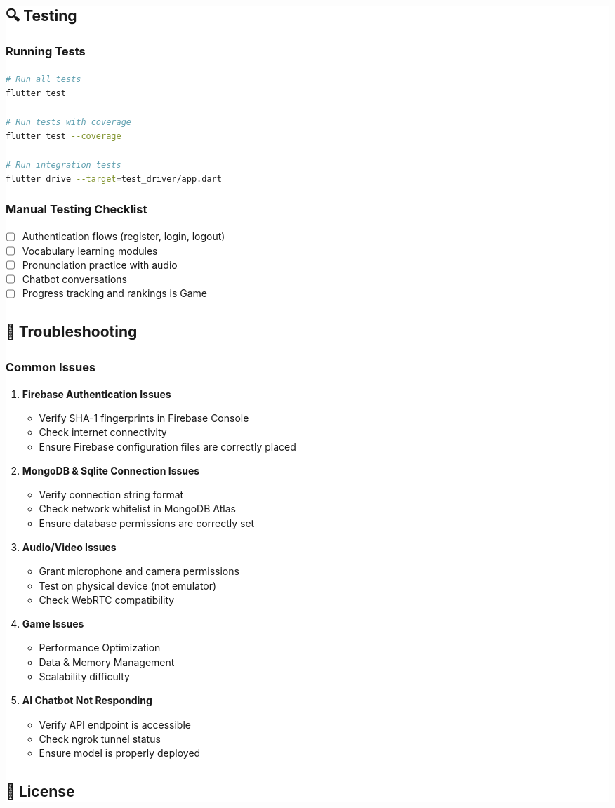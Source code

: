 ## 🔍 Testing

### Running Tests

```bash
# Run all tests
flutter test

# Run tests with coverage
flutter test --coverage

# Run integration tests
flutter drive --target=test_driver/app.dart
```

### Manual Testing Checklist

- [ ] Authentication flows (register, login, logout)
- [ ] Vocabulary learning modules
- [ ] Pronunciation practice with audio
- [ ] Chatbot conversations
- [ ] Progress tracking and rankings is Game

## 🐛 Troubleshooting

### Common Issues

1. **Firebase Authentication Issues**
    - Verify SHA-1 fingerprints in Firebase Console
    - Check internet connectivity
    - Ensure Firebase configuration files are correctly placed

2. **MongoDB & Sqlite Connection Issues**
    - Verify connection string format
    - Check network whitelist in MongoDB Atlas
    - Ensure database permissions are correctly set

3. **Audio/Video Issues**
    - Grant microphone and camera permissions
    - Test on physical device (not emulator)
    - Check WebRTC compatibility
      
4. **Game Issues**
    - Performance Optimization
    - Data & Memory Management
    - Scalability difficulty
     
5. **AI Chatbot Not Responding**
    - Verify API endpoint is accessible
    - Check ngrok tunnel status
    - Ensure model is properly deployed

## 📄 License
